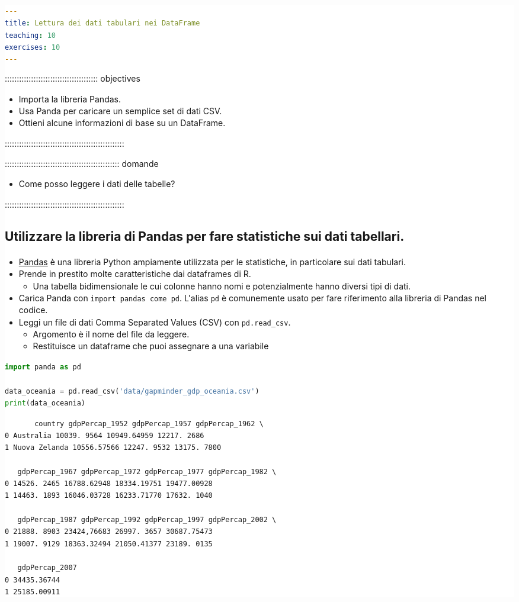 ```yaml
---
title: Lettura dei dati tabulari nei DataFrame
teaching: 10
exercises: 10
---
```


::::::::::::::::::::::::::::::::::::::: objectives

- Importa la libreria Pandas.
- Usa Panda per caricare un semplice set di dati CSV.
- Ottieni alcune informazioni di base su un DataFrame.

::::::::::::::::::::::::::::::::::::::::::::::::::

:::::::::::::::::::::::::::::::::::::::::::::::: domande

- Come posso leggere i dati delle tabelle?

::::::::::::::::::::::::::::::::::::::::::::::::::

## Utilizzare la libreria di Pandas per fare statistiche sui dati tabellari.

- [Pandas](https://pandas.pydata.org/) è una libreria Python ampiamente utilizzata per le statistiche, in particolare sui dati tabulari.
- Prende in prestito molte caratteristiche dai dataframes di R.
  - Una tabella bidimensionale le cui colonne hanno nomi
    e potenzialmente hanno diversi tipi di dati.
- Carica Panda con `import pandas come pd`. L'alias `pd` è comunemente usato per fare riferimento alla libreria di Pandas nel codice.
- Leggi un file di dati Comma Separated Values (CSV) con `pd.read_csv`.
  - Argomento è il nome del file da leggere.
  - Restituisce un dataframe che puoi assegnare a una variabile

```python
import panda as pd

data_oceania = pd.read_csv('data/gapminder_gdp_oceania.csv')
print(data_oceania)
```

```output
       country gdpPercap_1952 gdpPercap_1957 gdpPercap_1962 \
0 Australia 10039. 9564 10949.64959 12217. 2686
1 Nuova Zelanda 10556.57566 12247. 9532 13175. 7800

   gdpPercap_1967 gdpPercap_1972 gdpPercap_1977 gdpPercap_1982 \
0 14526. 2465 16788.62948 18334.19751 19477.00928
1 14463. 1893 16046.03728 16233.71770 17632. 1040

   gdpPercap_1987 gdpPercap_1992 gdpPercap_1997 gdpPercap_2002 \
0 21888. 8903 23424,76683 26997. 3657 30687.75473
1 19007. 9129 18363.32494 21050.41377 23189. 0135

   gdpPercap_2007
0 34435.36744
1 25185.00911
```
